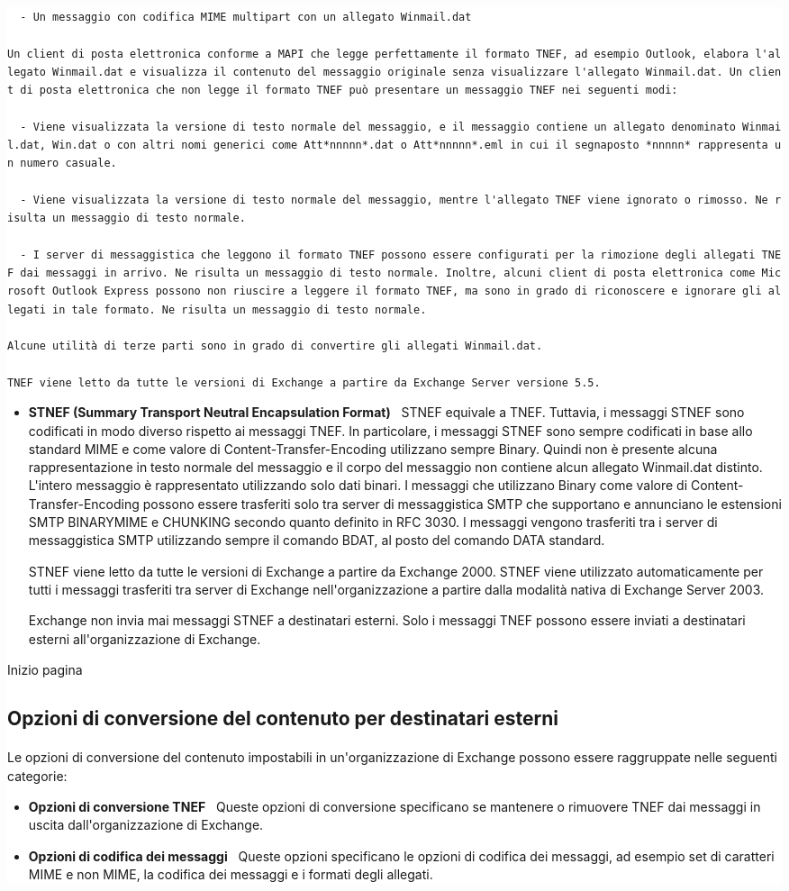       - Un messaggio con codifica MIME multipart con un allegato Winmail.dat
    
    Un client di posta elettronica conforme a MAPI che legge perfettamente il formato TNEF, ad esempio Outlook, elabora l'allegato Winmail.dat e visualizza il contenuto del messaggio originale senza visualizzare l'allegato Winmail.dat. Un client di posta elettronica che non legge il formato TNEF può presentare un messaggio TNEF nei seguenti modi:
    
      - Viene visualizzata la versione di testo normale del messaggio, e il messaggio contiene un allegato denominato Winmail.dat, Win.dat o con altri nomi generici come Att*nnnnn*.dat o Att*nnnnn*.eml in cui il segnaposto *nnnnn* rappresenta un numero casuale.
    
      - Viene visualizzata la versione di testo normale del messaggio, mentre l'allegato TNEF viene ignorato o rimosso. Ne risulta un messaggio di testo normale.
    
      - I server di messaggistica che leggono il formato TNEF possono essere configurati per la rimozione degli allegati TNEF dai messaggi in arrivo. Ne risulta un messaggio di testo normale. Inoltre, alcuni client di posta elettronica come Microsoft Outlook Express possono non riuscire a leggere il formato TNEF, ma sono in grado di riconoscere e ignorare gli allegati in tale formato. Ne risulta un messaggio di testo normale.
    
    Alcune utilità di terze parti sono in grado di convertire gli allegati Winmail.dat.
    
    TNEF viene letto da tutte le versioni di Exchange a partire da Exchange Server versione 5.5.

  - **STNEF (Summary Transport Neutral Encapsulation Format)**   STNEF equivale a TNEF. Tuttavia, i messaggi STNEF sono codificati in modo diverso rispetto ai messaggi TNEF. In particolare, i messaggi STNEF sono sempre codificati in base allo standard MIME e come valore di Content-Transfer-Encoding utilizzano sempre Binary. Quindi non è presente alcuna rappresentazione in testo normale del messaggio e il corpo del messaggio non contiene alcun allegato Winmail.dat distinto. L'intero messaggio è rappresentato utilizzando solo dati binari. I messaggi che utilizzano Binary come valore di Content-Transfer-Encoding possono essere trasferiti solo tra server di messaggistica SMTP che supportano e annunciano le estensioni SMTP BINARYMIME e CHUNKING secondo quanto definito in RFC 3030. I messaggi vengono trasferiti tra i server di messaggistica SMTP utilizzando sempre il comando BDAT, al posto del comando DATA standard.
    
    STNEF viene letto da tutte le versioni di Exchange a partire da Exchange 2000. STNEF viene utilizzato automaticamente per tutti i messaggi trasferiti tra server di Exchange nell'organizzazione a partire dalla modalità nativa di Exchange Server 2003.
    
    Exchange non invia mai messaggi STNEF a destinatari esterni. Solo i messaggi TNEF possono essere inviati a destinatari esterni all'organizzazione di Exchange.

Inizio pagina

## Opzioni di conversione del contenuto per destinatari esterni

Le opzioni di conversione del contenuto impostabili in un'organizzazione di Exchange possono essere raggruppate nelle seguenti categorie:

  - **Opzioni di conversione TNEF**   Queste opzioni di conversione specificano se mantenere o rimuovere TNEF dai messaggi in uscita dall'organizzazione di Exchange.

  - **Opzioni di codifica dei messaggi**   Queste opzioni specificano le opzioni di codifica dei messaggi, ad esempio set di caratteri MIME e non MIME, la codifica dei messaggi e i formati degli allegati.
